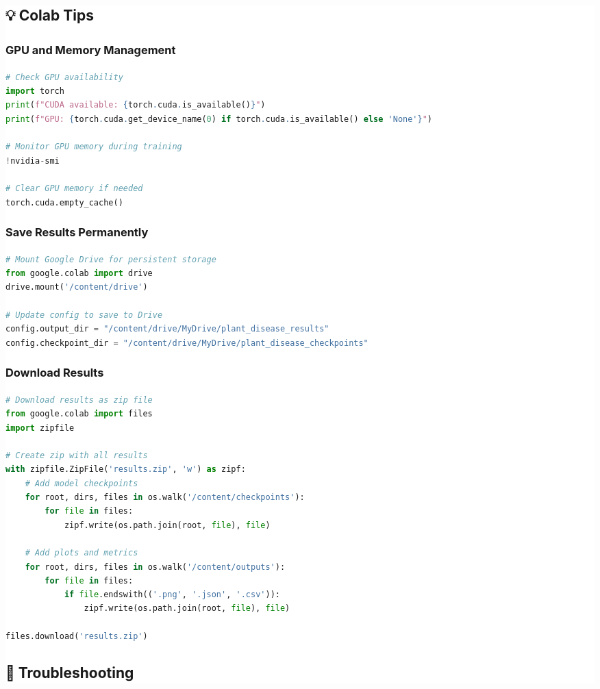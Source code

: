 ## 💡 Colab Tips

### GPU and Memory Management
```python
# Check GPU availability
import torch
print(f"CUDA available: {torch.cuda.is_available()}")
print(f"GPU: {torch.cuda.get_device_name(0) if torch.cuda.is_available() else 'None'}")

# Monitor GPU memory during training
!nvidia-smi

# Clear GPU memory if needed
torch.cuda.empty_cache()
```

### Save Results Permanently
```python
# Mount Google Drive for persistent storage
from google.colab import drive
drive.mount('/content/drive')

# Update config to save to Drive
config.output_dir = "/content/drive/MyDrive/plant_disease_results"
config.checkpoint_dir = "/content/drive/MyDrive/plant_disease_checkpoints"
```

### Download Results
```python
# Download results as zip file
from google.colab import files
import zipfile

# Create zip with all results
with zipfile.ZipFile('results.zip', 'w') as zipf:
    # Add model checkpoints
    for root, dirs, files in os.walk('/content/checkpoints'):
        for file in files:
            zipf.write(os.path.join(root, file), file)
    
    # Add plots and metrics
    for root, dirs, files in os.walk('/content/outputs'):
        for file in files:
            if file.endswith(('.png', '.json', '.csv')):
                zipf.write(os.path.join(root, file), file)

files.download('results.zip')
```

## 🔧 Troubleshooting
